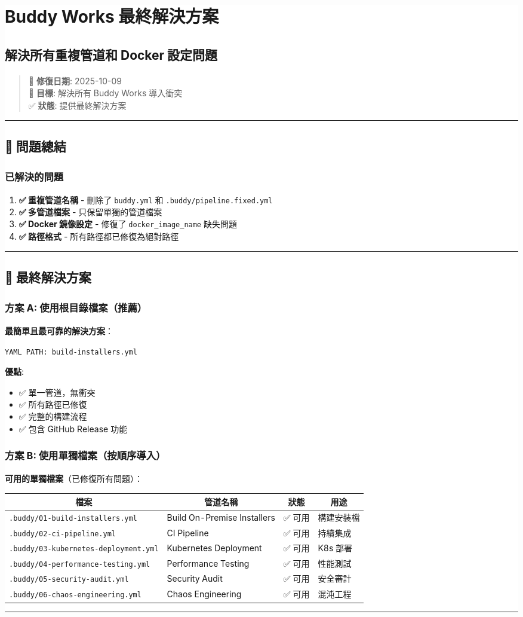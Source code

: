 # Buddy Works 最終解決方案
## 解決所有重複管道和 Docker 設定問題

> 📅 **修復日期**: 2025-10-09  
> 🎯 **目標**: 解決所有 Buddy Works 導入衝突  
> ✅ **狀態**: 提供最終解決方案

---

## 🐛 問題總結

### 已解決的問題

1. **✅ 重複管道名稱** - 刪除了 `buddy.yml` 和 `.buddy/pipeline.fixed.yml`
2. **✅ 多管道檔案** - 只保留單獨的管道檔案
3. **✅ Docker 鏡像設定** - 修復了 `docker_image_name` 缺失問題
4. **✅ 路徑格式** - 所有路徑都已修復為絕對路徑

---

## 🚀 最終解決方案

### 方案 A: 使用根目錄檔案（推薦）

**最簡單且最可靠的解決方案**：

```
YAML PATH: build-installers.yml
```

**優點**:
- ✅ 單一管道，無衝突
- ✅ 所有路徑已修復
- ✅ 完整的構建流程
- ✅ 包含 GitHub Release 功能

### 方案 B: 使用單獨檔案（按順序導入）

**可用的單獨檔案**（已修復所有問題）：

| 檔案 | 管道名稱 | 狀態 | 用途 |
|------|----------|------|------|
| `.buddy/01-build-installers.yml` | Build On-Premise Installers | ✅ 可用 | 構建安裝檔 |
| `.buddy/02-ci-pipeline.yml` | CI Pipeline | ✅ 可用 | 持續集成 |
| `.buddy/03-kubernetes-deployment.yml` | Kubernetes Deployment | ✅ 可用 | K8s 部署 |
| `.buddy/04-performance-testing.yml` | Performance Testing | ✅ 可用 | 性能測試 |
| `.buddy/05-security-audit.yml` | Security Audit | ✅ 可用 | 安全審計 |
| `.buddy/06-chaos-engineering.yml` | Chaos Engineering | ✅ 可用 | 混沌工程 |

---